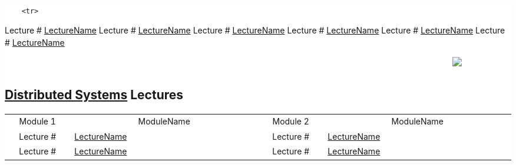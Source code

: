         <tr>
<td align="center" width="125px">Lecture #</a></td>
<td align="left" width="400px"><a href="https://github.com/cs-MohamedAyman/Hands-On-Experience/blob/master/Lecture-Notes/Software-Engineering/Computer-Networks-Technology/README.md">LectureName</a></td>
<td align="center" width="125px">Lecture #</a></td>
<td align="left" width="400px"><a href="https://github.com/cs-MohamedAyman/Hands-On-Experience/blob/master/Lecture-Notes/Software-Engineering/Computer-Networks-Technology/README.md">LectureName</a></td>
        </tr>
        <tr>
<td align="center" width="125px">Lecture #</a></td>
<td align="left" width="400px"><a href="https://github.com/cs-MohamedAyman/Hands-On-Experience/blob/master/Lecture-Notes/Software-Engineering/Computer-Networks-Technology/README.md">LectureName</a></td>
<td align="center" width="125px">Lecture #</a></td>
<td align="left" width="400px"><a href="https://github.com/cs-MohamedAyman/Hands-On-Experience/blob/master/Lecture-Notes/Software-Engineering/Computer-Networks-Technology/README.md">LectureName</a></td>
        </tr>
        <tr>
<td align="center" width="125px">Lecture #</a></td>
<td align="left" width="400px"><a href="https://github.com/cs-MohamedAyman/Hands-On-Experience/blob/master/Lecture-Notes/Software-Engineering/Computer-Networks-Technology/README.md">LectureName</a></td>
<td align="center" width="125px">Lecture #</a></td>
<td align="left" width="400px"><a href="https://github.com/cs-MohamedAyman/Hands-On-Experience/blob/master/Lecture-Notes/Software-Engineering/Computer-Networks-Technology/README.md">LectureName</a></td>
        </tr>
    </tbody>
</table>

<img align="right" width="100" src="https://github.com/cs-MohamedAyman/cs-MohamedAyman/blob/main/repos-logos/distributed-systems.jpg"></img>
<br>

## [Distributed Systems](https://github.com/cs-MohamedAyman/Hands-On-Experience/blob/master/Lecture-Notes/Software-Engineering/Distributed-Systems/README.md) Lectures

<table>
    <tbody>
        <tr>
<td align="center" width="125px">Module 1</td>
<td align="center" width="400px">ModuleName</td>
<td align="center" width="125px">Module 2</td>
<td align="center" width="400px">ModuleName</td>
        </tr>
        <tr>
<td align="center" width="125px">Lecture #</a></td>
<td align="left" width="400px"><a href="https://github.com/cs-MohamedAyman/Hands-On-Experience/blob/master/Lecture-Notes/Software-Engineering/Distributed-Systems/README.md">LectureName</a></td>
<td align="center" width="125px">Lecture #</a></td>
<td align="left" width="400px"><a href="https://github.com/cs-MohamedAyman/Hands-On-Experience/blob/master/Lecture-Notes/Software-Engineering/Distributed-Systems/README.md">LectureName</a></td>
        </tr>
        <tr>
<td align="center" width="125px">Lecture #</a></td>
<td align="left" width="400px"><a href="https://github.com/cs-MohamedAyman/Hands-On-Experience/blob/master/Lecture-Notes/Software-Engineering/Distributed-Systems/README.md">LectureName</a></td>
<td align="center" width="125px">Lecture #</a></td>
<td align="left" width="400px"><a href="https://github.com/cs-MohamedAyman/Hands-On-Experience/blob/master/Lecture-Notes/Software-Engineering/Distributed-Systems/README.md">LectureName</a></td>